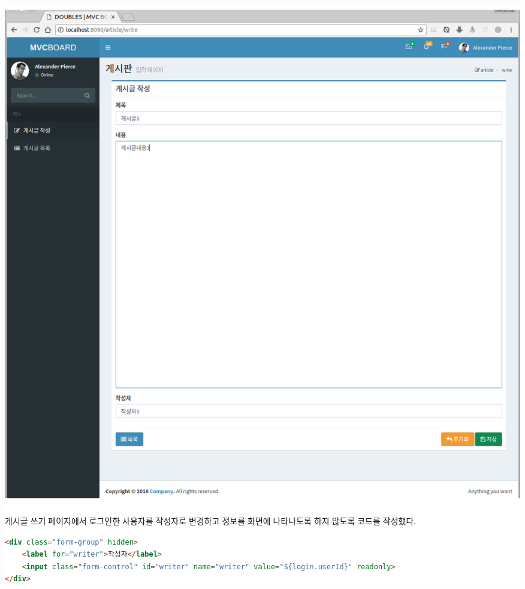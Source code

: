![write](https://github.com/walbatrossw/TIL/blob/master/04_spring-framework_orm/spring-mvc-board/img/04_spring_mvc_board_crud_controller_view/write.png?raw=true)

게시글 쓰기 페이지에서 로그인한 사용자를 작성자로 변경하고 정보를 화면에 나타나도록 하지 않도록 코드를 작성했다.

```html
<div class="form-group" hidden>
    <label for="writer">작성자</label>
    <input class="form-control" id="writer" name="writer" value="${login.userId}" readonly>
</div>
```
